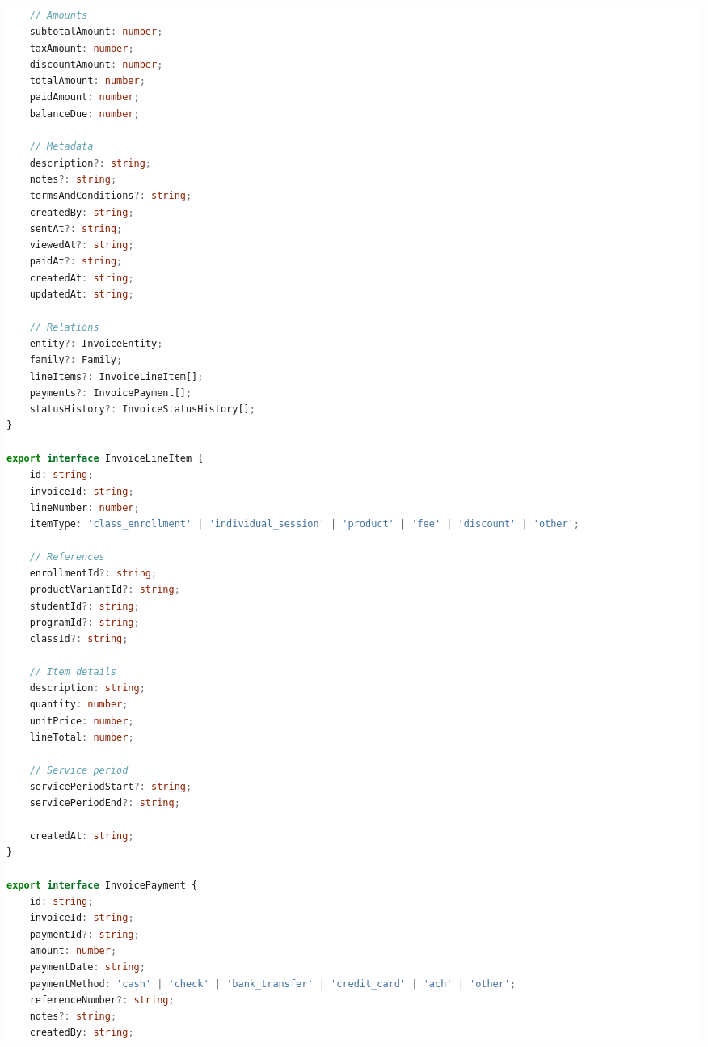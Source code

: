 ```typescript
    // Amounts
    subtotalAmount: number;
    taxAmount: number;
    discountAmount: number;
    totalAmount: number;
    paidAmount: number;
    balanceDue: number;

    // Metadata
    description?: string;
    notes?: string;
    termsAndConditions?: string;
    createdBy: string;
    sentAt?: string;
    viewedAt?: string;
    paidAt?: string;
    createdAt: string;
    updatedAt: string;

    // Relations
    entity?: InvoiceEntity;
    family?: Family;
    lineItems?: InvoiceLineItem[];
    payments?: InvoicePayment[];
    statusHistory?: InvoiceStatusHistory[];
}

export interface InvoiceLineItem {
    id: string;
    invoiceId: string;
    lineNumber: number;
    itemType: 'class_enrollment' | 'individual_session' | 'product' | 'fee' | 'discount' | 'other';

    // References
    enrollmentId?: string;
    productVariantId?: string;
    studentId?: string;
    programId?: string;
    classId?: string;

    // Item details
    description: string;
    quantity: number;
    unitPrice: number;
    lineTotal: number;

    // Service period
    servicePeriodStart?: string;
    servicePeriodEnd?: string;

    createdAt: string;
}

export interface InvoicePayment {
    id: string;
    invoiceId: string;
    paymentId?: string;
    amount: number;
    paymentDate: string;
    paymentMethod: 'cash' | 'check' | 'bank_transfer' | 'credit_card' | 'ach' | 'other';
    referenceNumber?: string;
    notes?: string;
    createdBy: string;
```